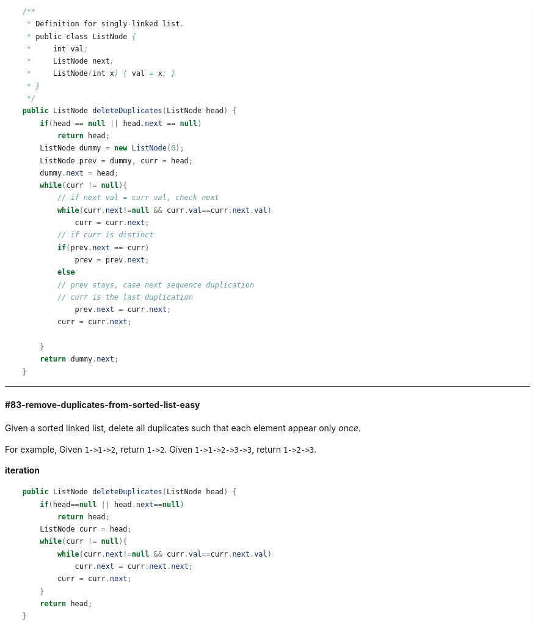 ```java
    /**
     * Definition for singly-linked list.
     * public class ListNode {
     *     int val;
     *     ListNode next;
     *     ListNode(int x) { val = x; }
     * }
     */
    public ListNode deleteDuplicates(ListNode head) {
        if(head == null || head.next == null)
            return head;
        ListNode dummy = new ListNode(0);
        ListNode prev = dummy, curr = head;
        dummy.next = head;
        while(curr != null){
            // if next val = curr val, check next
            while(curr.next!=null && curr.val==curr.next.val)
                curr = curr.next;
            // if curr is distinct
            if(prev.next == curr)
                prev = prev.next;
            else    
            // prev stays, case next sequence duplication
            // curr is the last duplication
                prev.next = curr.next;   
            curr = curr.next;
            
        }
        return dummy.next;
    }
```

---

#### #83-remove-duplicates-from-sorted-list-easy

Given a sorted linked list, delete all duplicates such that each element appear only *once*.

For example,
Given `1->1->2`, return `1->2`.
Given `1->1->2->3->3`, return `1->2->3`.

**iteration**

```java
    public ListNode deleteDuplicates(ListNode head) {
        if(head==null || head.next==null)
            return head;
        ListNode curr = head;
        while(curr != null){
            while(curr.next!=null && curr.val==curr.next.val)
                curr.next = curr.next.next;
            curr = curr.next;
        }
        return head;
    }
```
